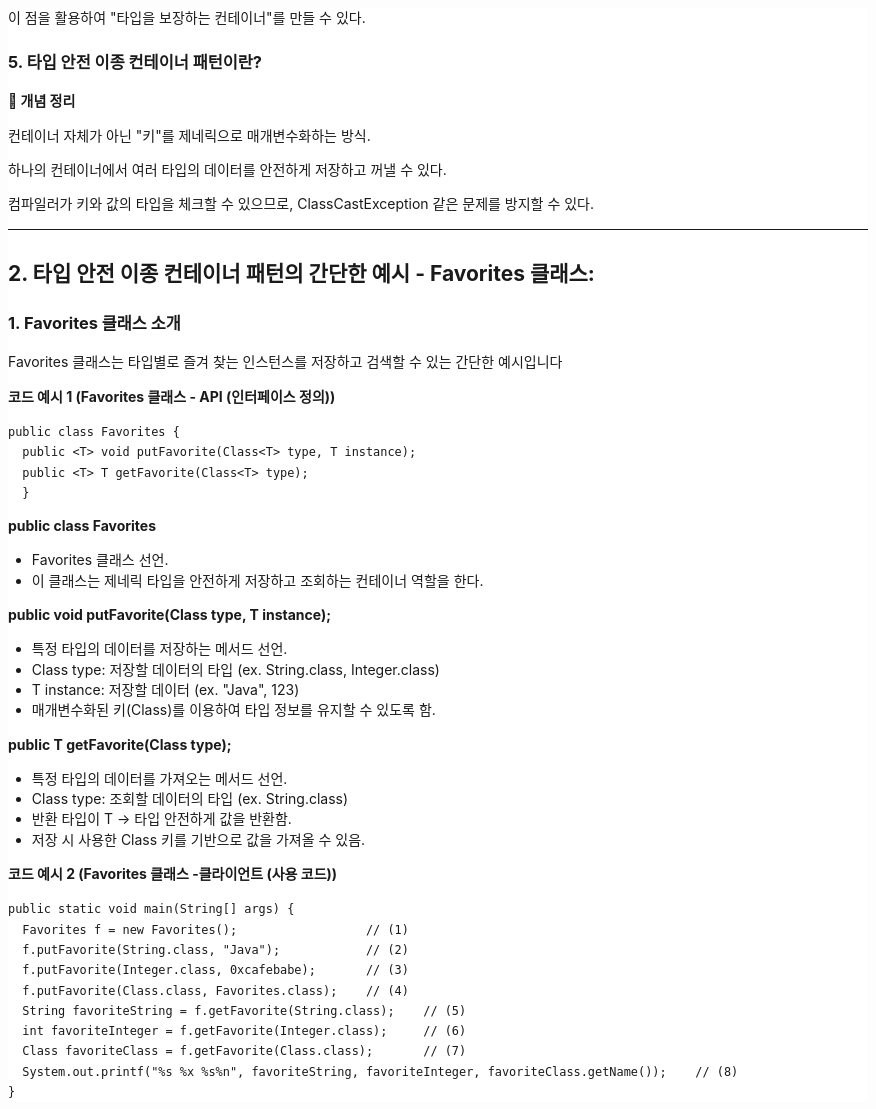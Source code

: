 이 점을 활용하여 "타입을 보장하는 컨테이너"를 만들 수 있다.

### 5. 타입 안전 이종 컨테이너 패턴이란?

**🚀 개념 정리**

컨테이너 자체가 아닌 "키"를 제네릭으로 매개변수화하는 방식.

하나의 컨테이너에서 여러 타입의 데이터를 안전하게 저장하고 꺼낼 수 있다.

컴파일러가 키와 값의 타입을 체크할 수 있으므로, ClassCastException 같은 문제를 방지할 수 있다.

---

## 2. 타입 안전 이종 컨테이너 패턴의 간단한 예시 - Favorites 클래스:

### 1. Favorites 클래스 소개

Favorites 클래스는 타입별로 즐겨 찾는 인스턴스를 저장하고 검색할 수 있는 간단한 예시입니다

**코드 예시 1 (Favorites 클래스 - API (인터페이스 정의))**

```
public class Favorites {      
  public <T> void putFavorite(Class<T> type, T instance);     
  public <T> T getFavorite(Class<T> type); 
  } 
```

**public class Favorites**

- Favorites 클래스 선언.
- 이 클래스는 제네릭 타입을 안전하게 저장하고 조회하는 컨테이너 역할을 한다.

**public void putFavorite(Class type, T instance);**

- 특정 타입의 데이터를 저장하는 메서드 선언.
- Class type: 저장할 데이터의 타입 (ex. String.class, Integer.class)
- T instance: 저장할 데이터 (ex. "Java", 123)
- 매개변수화된 키(Class<T>)를 이용하여 타입 정보를 유지할 수 있도록 함.

**public T getFavorite(Class type);**

- 특정 타입의 데이터를 가져오는 메서드 선언.
- Class type: 조회할 데이터의 타입 (ex. String.class)
- 반환 타입이 T → 타입 안전하게 값을 반환함.
- 저장 시 사용한 Class<T> 키를 기반으로 값을 가져올 수 있음.

**코드 예시 2 (Favorites 클래스 -클라이언트 (사용 코드))**

```
public static void main(String[] args) {          
  Favorites f = new Favorites();                  // (1)
  f.putFavorite(String.class, "Java");            // (2)
  f.putFavorite(Integer.class, 0xcafebabe);       // (3)
  f.putFavorite(Class.class, Favorites.class);    // (4)
  String favoriteString = f.getFavorite(String.class);    // (5)
  int favoriteInteger = f.getFavorite(Integer.class);     // (6)
  Class favoriteClass = f.getFavorite(Class.class);       // (7)
  System.out.printf("%s %x %s%n", favoriteString, favoriteInteger, favoriteClass.getName());    // (8)
}
```
